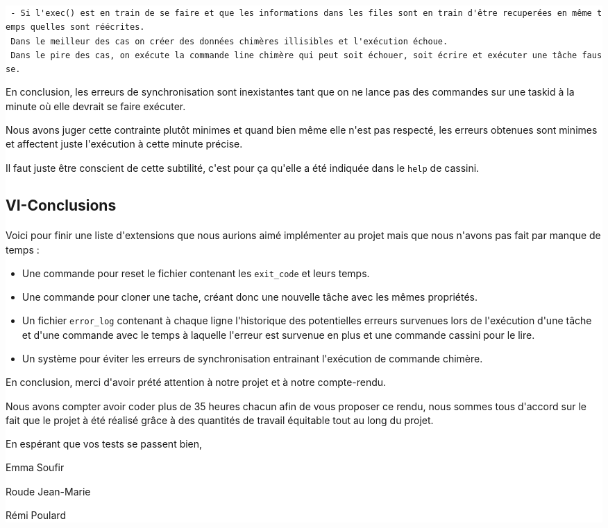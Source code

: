 	 - Si l'exec() est en train de se faire et que les informations dans les files sont en train d'être recuperées en même temps quelles sont réécrites.
	 Dans le meilleur des cas on créer des données chimères illisibles et l'exécution échoue.
     Dans le pire des cas, on exécute la commande line chimère qui peut soit échouer, soit écrire et exécuter une tâche fausse.


En conclusion, les erreurs de synchronisation sont inexistantes tant que on ne lance pas des commandes sur une taskid à la minute où elle devrait se faire exécuter.

Nous avons juger cette contrainte plutôt minimes et quand bien même elle n'est pas respecté, les erreurs obtenues sont minimes et affectent juste l'exécution à cette minute précise.

Il faut juste être conscient de cette subtilité, c'est pour ça qu'elle a été indiquée dans le `help` de cassini.


## VI-Conclusions


Voici pour finir une liste d'extensions que nous aurions aimé implémenter au projet mais que nous n'avons pas fait par manque de temps : 

- Une commande pour reset le fichier contenant les `exit_code` et leurs temps.

- Une commande pour cloner une tache, créant donc une nouvelle tâche avec les mêmes propriétés.

- Un fichier `error_log` contenant à chaque ligne l'historique des potentielles erreurs survenues lors de l'exécution d'une tâche et d'une commande avec le temps à laquelle l'erreur est survenue en plus et une commande cassini pour le lire.

- Un système pour éviter les erreurs de synchronisation entrainant l'exécution de commande chimère.


En conclusion, merci d'avoir prété attention à notre projet et à notre compte-rendu.

Nous avons compter avoir coder plus de 35 heures chacun afin de vous proposer ce rendu, nous sommes tous d'accord sur le fait que le projet à été réalisé grâce à des quantités de travail équitable tout au long du projet.


En espérant que vos tests se passent bien,


Emma Soufir

Roude Jean-Marie

Rémi Poulard

